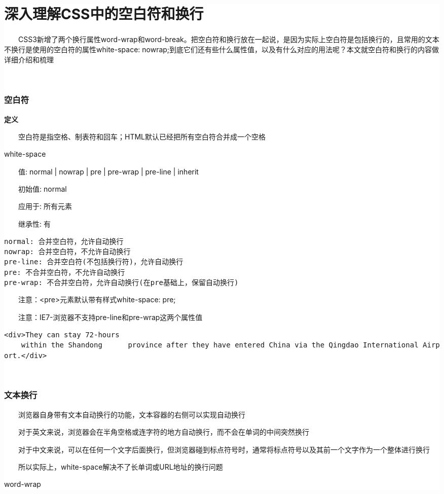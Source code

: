 # 深入理解CSS中的空白符和换行

&emsp;&emsp;CSS3新增了两个换行属性word-wrap和word-break。把空白符和换行放在一起说，是因为实际上空白符是包括换行的，且常用的文本不换行是使用的空白符的属性white-space: nowrap;到底它们还有些什么属性值，以及有什么对应的用法呢？本文就空白符和换行的内容做详细介绍和梳理

&nbsp;

### 空白符

**定义**

&emsp;&emsp;空白符是指空格、制表符和回车；HTML默认已经把所有空白符合并成一个空格

white-space

&emsp;&emsp;值: normal | nowrap | pre | pre-wrap | pre-line | inherit

&emsp;&emsp;初始值: normal

&emsp;&emsp;应用于: 所有元素

&emsp;&emsp;继承性: 有

<div>
<pre>normal: 合并空白符，允许自动换行
nowrap: 合并空白符，不允许自动换行
pre-line: 合并空白符(不包括换行符)，允许自动换行
pre: 不合并空白符，不允许自动换行
pre-wrap: 不合并空白符，允许自动换行(在pre基础上，保留自动换行) </pre>
</div>

&emsp;&emsp;注意：&lt;pre&gt;元素默认带有样式white-space: pre;

&emsp;&emsp;注意：IE7-浏览器不支持pre-line和pre-wrap这两个属性值

<div>
<pre>&lt;div&gt;They can stay 72-hours 
    within the Shandong      province after they have entered China via the Qingdao International Airport.&lt;/div&gt;</pre>
</div>

<iframe style="width: 100%; height: 380px;" src="https://demo.xiaohuochai.site/css/wrap/w1.html" frameborder="0" width="320" height="240"></iframe>

&nbsp;

### 文本换行

&emsp;&emsp;浏览器自身带有文本自动换行的功能，文本容器的右侧可以实现自动换行

&emsp;&emsp;对于英文来说，浏览器会在半角空格或连字符的地方自动换行，而不会在单词的中间突然换行

&emsp;&emsp;对于中文来说，可以在任何一个文字后面换行，但浏览器碰到标点符号时，通常将标点符号以及其前一个文字作为一个整体进行换行

&emsp;&emsp;所以实际上，white-space解决不了长单词或URL地址的换行问题

word-wrap
